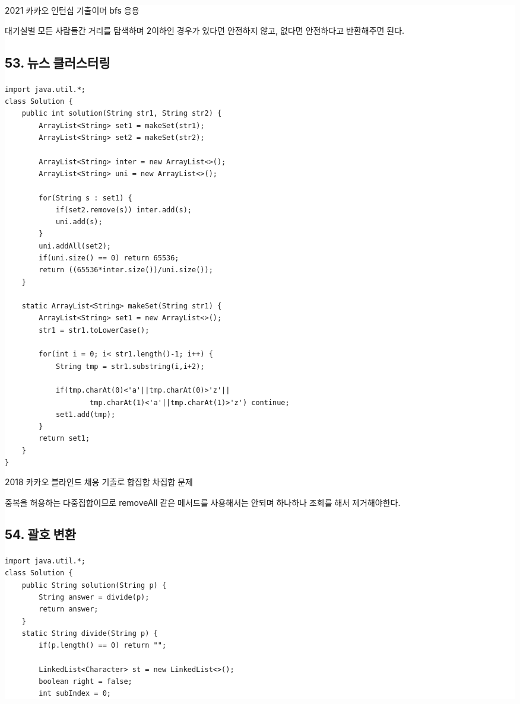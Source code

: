 2021 카카오 인턴십 기출이며 bfs 응용

대기실별 모든 사람들간 거리를 탐색하며 2이하인 경우가 있다면 안전하지 않고, 없다면 안전하다고 반환해주면 된다.

## 53. 뉴스 클러스터링
    import java.util.*;
    class Solution {
        public int solution(String str1, String str2) {
    		ArrayList<String> set1 = makeSet(str1);
    		ArrayList<String> set2 = makeSet(str2);
    		
    		ArrayList<String> inter = new ArrayList<>();
    		ArrayList<String> uni = new ArrayList<>();
    		
    		for(String s : set1) {
    			if(set2.remove(s)) inter.add(s);
    			uni.add(s);
    		}
    		uni.addAll(set2);
            if(uni.size() == 0) return 65536;
            return ((65536*inter.size())/uni.size());		
    	}
    
    	static ArrayList<String> makeSet(String str1) {
    		ArrayList<String> set1 = new ArrayList<>();
    		str1 = str1.toLowerCase();
    		
    		for(int i = 0; i< str1.length()-1; i++) {
    			String tmp = str1.substring(i,i+2);
    			
    			if(tmp.charAt(0)<'a'||tmp.charAt(0)>'z'||
    					tmp.charAt(1)<'a'||tmp.charAt(1)>'z') continue;			
    			set1.add(tmp);
    		}
    		return set1;
    	}
    }
    
2018 카카오 블라인드 채용 기출로 합집합 차집합 문제

중복을 허용하는 다중집합이므로 removeAll 같은 메서드를 사용해서는 안되며 하나하나 조회를 해서 제거해야한다.

## 54. 괄호 변환
    import java.util.*;
    class Solution {
        public String solution(String p) {
            String answer = divide(p);
            return answer;
        }
        static String divide(String p) {
    		if(p.length() == 0) return "";
    
    		LinkedList<Character> st = new LinkedList<>();
    		boolean right = false;
    		int subIndex = 0;
    